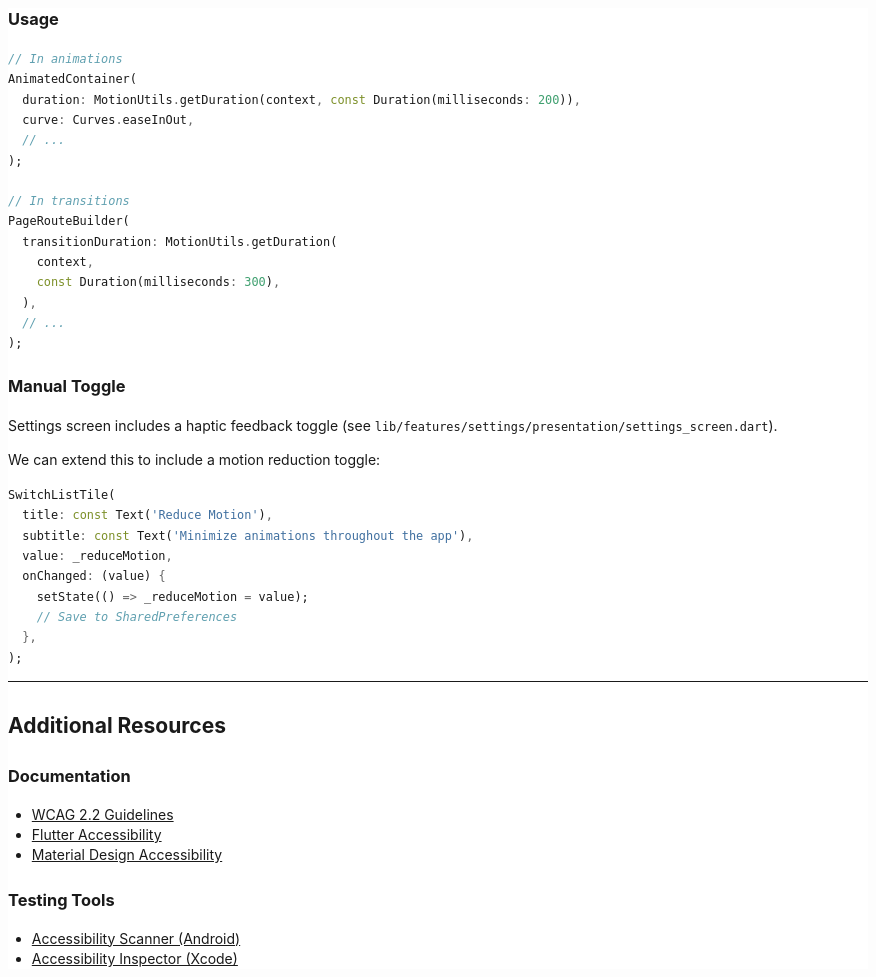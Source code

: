 ### Usage

```dart
// In animations
AnimatedContainer(
  duration: MotionUtils.getDuration(context, const Duration(milliseconds: 200)),
  curve: Curves.easeInOut,
  // ...
);

// In transitions
PageRouteBuilder(
  transitionDuration: MotionUtils.getDuration(
    context,
    const Duration(milliseconds: 300),
  ),
  // ...
);
```

### Manual Toggle

Settings screen includes a haptic feedback toggle (see `lib/features/settings/presentation/settings_screen.dart`).

We can extend this to include a motion reduction toggle:

```dart
SwitchListTile(
  title: const Text('Reduce Motion'),
  subtitle: const Text('Minimize animations throughout the app'),
  value: _reduceMotion,
  onChanged: (value) {
    setState(() => _reduceMotion = value);
    // Save to SharedPreferences
  },
);
```

---

## Additional Resources

### Documentation
- [WCAG 2.2 Guidelines](https://www.w3.org/WAI/WCAG22/quickref/)
- [Flutter Accessibility](https://docs.flutter.dev/development/accessibility-and-localization/accessibility)
- [Material Design Accessibility](https://m3.material.io/foundations/accessible-design/overview)

### Testing Tools
- [Accessibility Scanner (Android)](https://play.google.com/store/apps/details?id=com.google.android.apps.accessibility.auditor)
- [Accessibility Inspector (Xcode)](https://developer.apple.com/library/archive/documentation/Accessibility/Conceptual/AccessibilityMacOSX/OSXAXTestingApps.html)

